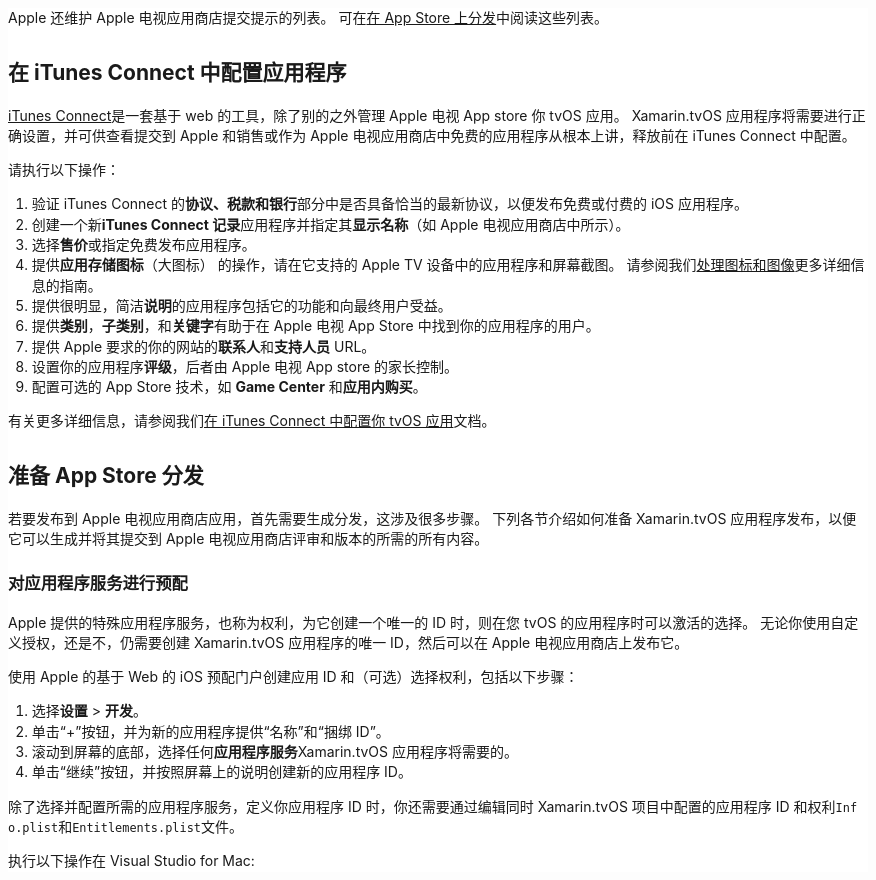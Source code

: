 
Apple 还维护 Apple 电视应用商店提交提示的列表。 可在[在 App Store 上分发](https://developer.apple.com/appstore/resources/submission/tips.html)中阅读这些列表。

<a name="Configuring_your_Application_in_iTunes_Connect" />

## <a name="configuring-your-application-in-itunes-connect"></a>在 iTunes Connect 中配置应用程序

[iTunes Connect](https://itunesconnect.apple.com/WebObjects/iTunesConnect.woa)是一套基于 web 的工具，除了别的之外管理 Apple 电视 App store 你 tvOS 应用。 Xamarin.tvOS 应用程序将需要进行正确设置，并可供查看提交到 Apple 和销售或作为 Apple 电视应用商店中免费的应用程序从根本上讲，释放前在 iTunes Connect 中配置。

请执行以下操作：

1. 验证 iTunes Connect 的**协议、税款和银行**部分中是否具备恰当的最新协议，以便发布免费或付费的 iOS 应用程序。
2. 创建一个新**iTunes Connect 记录**应用程序并指定其**显示名称**（如 Apple 电视应用商店中所示）。
3. 选择**售价**或指定免费发布应用程序。
4. 提供**应用存储图标**（大图标） 的操作，请在它支持的 Apple TV 设备中的应用程序和屏幕截图。 请参阅我们[处理图标和图像](~/ios/tvos/app-fundamentals/icons-images.md)更多详细信息的指南。
5. 提供很明显，简洁**说明**的应用程序包括它的功能和向最终用户受益。
6. 提供**类别**，**子类别**，和**关键字**有助于在 Apple 电视 App Store 中找到你的应用程序的用户。
7. 提供 Apple 要求的你的网站的**联系人**和**支持人员** URL。
8. 设置你的应用程序**评级**，后者由 Apple 电视 App store 的家长控制。
9. 配置可选的 App Store 技术，如 **Game Center** 和**应用内购买**。

有关更多详细信息，请参阅我们[在 iTunes Connect 中配置你 tvOS 应用](~/ios/tvos/deploy-test/app-distribution/itunes-connect.md)文档。

<a name="Preparing_for_App_Store_Distribution" />

## <a name="preparing-for-app-store-distribution"></a>准备 App Store 分发

若要发布到 Apple 电视应用商店应用，首先需要生成分发，这涉及很多步骤。 下列各节介绍如何准备 Xamarin.tvOS 应用程序发布，以便它可以生成并将其提交到 Apple 电视应用商店评审和版本的所需的所有内容。

<a name="Provisioning_for_Application_Services" />

### <a name="provisioning-for-application-services"></a>对应用程序服务进行预配

Apple 提供的特殊应用程序服务，也称为权利，为它创建一个唯一的 ID 时，则在您 tvOS 的应用程序时可以激活的选择。 无论你使用自定义授权，还是不，仍需要创建 Xamarin.tvOS 应用程序的唯一 ID，然后可以在 Apple 电视应用商店上发布它。

使用 Apple 的基于 Web 的 iOS 预配门户创建应用 ID 和（可选）选择权利，包括以下步骤：

1. 选择**设置** > **开发**。
2. 单击“+”按钮，并为新的应用程序提供“名称”和“捆绑 ID”。
3. 滚动到屏幕的底部，选择任何**应用程序服务**Xamarin.tvOS 应用程序将需要的。
4. 单击“继续”按钮，并按照屏幕上的说明创建新的应用程序 ID。

除了选择并配置所需的应用程序服务，定义你应用程序 ID 时，你还需要通过编辑同时 Xamarin.tvOS 项目中配置的应用程序 ID 和权利`Info.plist`和`Entitlements.plist`文件。

执行以下操作在 Visual Studio for Mac:
